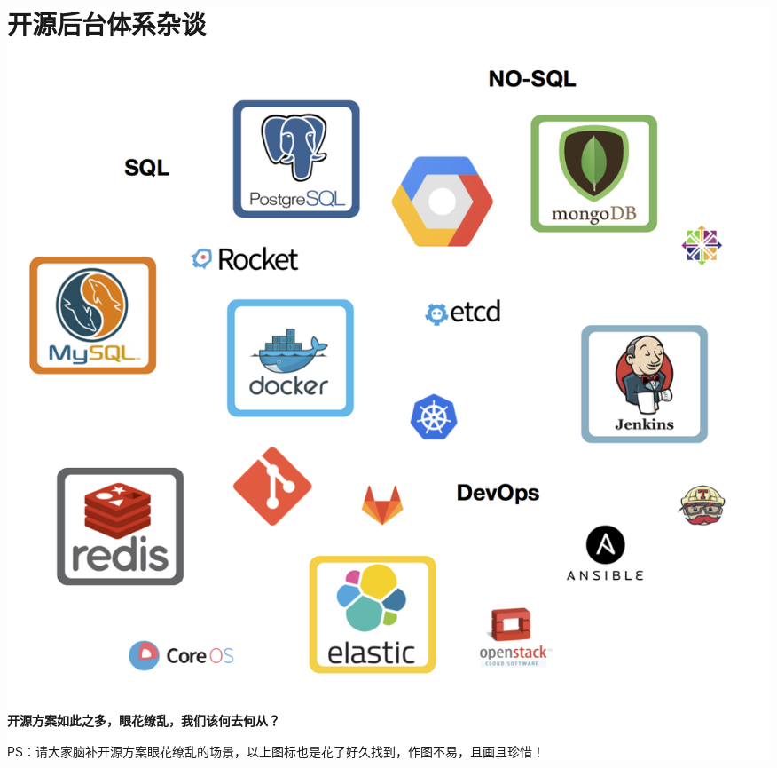 # 开源后台体系杂谈



![open-source-tech-mess](pic/open-source-tech-mess.png)



**开源方案如此之多，眼花缭乱，我们该何去何从？**

PS：请大家脑补开源方案眼花缭乱的场景，以上图标也是花了好久找到，作图不易，且画且珍惜！


